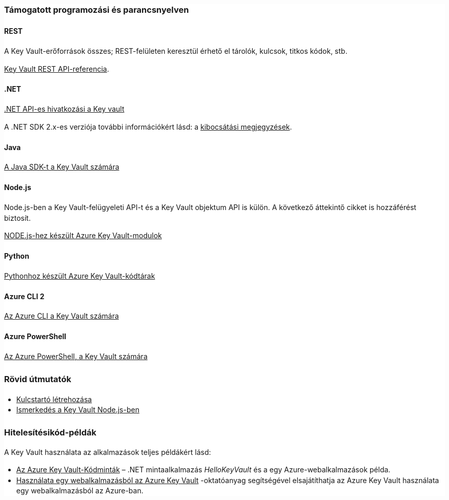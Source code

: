 ### <a name="supported-programming-and-scripting-languages"></a>Támogatott programozási és parancsnyelven

#### <a name="rest"></a>REST

A Key Vault-erőforrások összes; REST-felületen keresztül érhető el tárolók, kulcsok, titkos kódok, stb. 

[Key Vault REST API-referencia](https://docs.microsoft.com/rest/api/keyvault/). 

#### <a name="net"></a>.NET

[.NET API-es hivatkozási a Key vault](https://docs.microsoft.com/dotnet/api/microsoft.azure.keyvault) 

A .NET SDK 2.x-es verziója további információkért lásd: a [kibocsátási megjegyzések](key-vault-dotnet2api-release-notes.md).

#### <a name="java"></a>Java

[A Java SDK-t a Key Vault számára](https://docs.microsoft.com/java/api/overview/azure/keyvault)

#### <a name="nodejs"></a>Node.js

Node.js-ben a Key Vault-felügyeleti API-t és a Key Vault objektum API is külön. A következő áttekintő cikket is hozzáférést biztosít. 

[NODE.js-hez készült Azure Key Vault-modulok](https://docs.microsoft.com/nodejs/api/overview/azure/key-vault)

#### <a name="python"></a>Python

[Pythonhoz készült Azure Key Vault-kódtárak](https://docs.microsoft.com/python/api/overview/azure/key-vault)

#### <a name="azure-cli-2"></a>Azure CLI 2

[Az Azure CLI a Key Vault számára](https://docs.microsoft.com/cli/azure/keyvault)

#### <a name="azure-powershell"></a>Azure PowerShell 

[Az Azure PowerShell, a Key Vault számára](https://docs.microsoft.com/powershell/module/azurerm.keyvault)

### <a name="quick-start-guides"></a>Rövid útmutatók

- [Kulcstartó létrehozása](https://github.com/Azure/azure-quickstart-templates/tree/master/101-key-vault-create)
- [Ismerkedés a Key Vault Node.js-ben](https://azure.microsoft.com/resources/samples/key-vault-node-getting-started/)

### <a name="code-examples"></a>Hitelesítésikód-példák

A Key Vault használata az alkalmazások teljes példákért lásd:

- [Az Azure Key Vault-Kódminták](http://www.microsoft.com/download/details.aspx?id=45343) – .NET mintaalkalmazás *HelloKeyVault* és a egy Azure-webalkalmazások példa. 
- [Használata egy webalkalmazásból az Azure Key Vault](key-vault-use-from-web-application.md) -oktatóanyag segítségével elsajátíthatja az Azure Key Vault használata egy webalkalmazásból az Azure-ban. 
